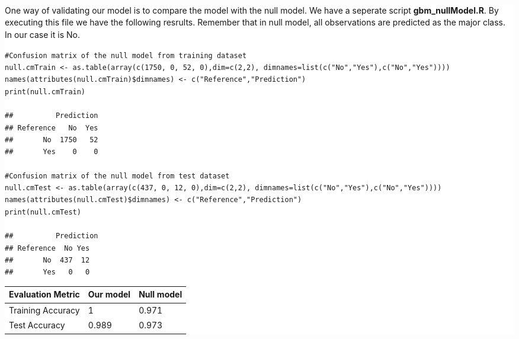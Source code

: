 One way of validating our model is to compare the model with the null
model. We have a seperate script **gbm\_nullModel.R**. By executing this
file we have the following resrults. Remember that in null model, all
observations are predicted as the major class. In our case it is No.

    #Confusion matrix of the null model from training dataset
    null.cmTrain <- as.table(array(c(1750, 0, 52, 0),dim=c(2,2), dimnames=list(c("No","Yes"),c("No","Yes"))))
    names(attributes(null.cmTrain)$dimnames) <- c("Reference","Prediction")
    print(null.cmTrain)

    ##          Prediction
    ## Reference   No  Yes
    ##       No  1750   52
    ##       Yes    0    0

    #Confusion matrix of the null model from test dataset
    null.cmTest <- as.table(array(c(437, 0, 12, 0),dim=c(2,2), dimnames=list(c("No","Yes"),c("No","Yes"))))
    names(attributes(null.cmTest)$dimnames) <- c("Reference","Prediction")
    print(null.cmTest)

    ##          Prediction
    ## Reference  No Yes
    ##       No  437  12
    ##       Yes   0   0

<table>
<thead>
<tr class="header">
<th>Evaluation Metric</th>
<th>Our model</th>
<th>Null model</th>
</tr>
</thead>
<tbody>
<tr class="odd">
<td>Training Accuracy</td>
<td>1</td>
<td>0.971</td>
</tr>
<tr class="even">
<td>Test Accuracy</td>
<td>0.989</td>
<td>0.973</td>
</tr>
</tbody>
</table>
